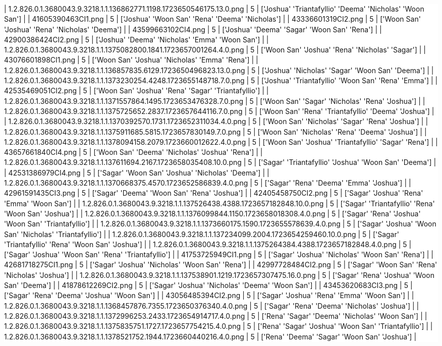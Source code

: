 | 1.2.826.0.1.3680043.9.3218.1.1.136862771.1198.1723650546175.13.0.png | 5  | ['Joshua' 'Triantafyllio' 'Deema' 'Nicholas' 'Woon San']                                             |
| 41605390463CI1.png | 5  | ['Joshua' 'Woon San' 'Rena' 'Deema' 'Nicholas']                                                      |
| 43336601319CI2.png | 5  | ['Woon San' 'Joshua' 'Rena' 'Nicholas' 'Deema']                                                      |
| 43599663102CI4.png | 5  | ['Joshua' 'Deema' 'Sagar' 'Woon San' 'Rena']                                                         |
| 42900386424CI2.png | 5  | ['Joshua' 'Deema' 'Nicholas' 'Emma' 'Woon San']                                                      |
| 1.2.826.0.1.3680043.9.3218.1.1.1375082800.1841.1723657001264.4.0.png | 5  | ['Woon San' 'Joshua' 'Rena' 'Nicholas' 'Sagar']                                                      |
| 43076601898CI1.png | 5  | ['Woon San' 'Joshua' 'Nicholas' 'Emma' 'Rena']                                                       |
| 1.2.826.0.1.3680043.9.3218.1.1.136857835.6129.1723650496823.13.0.png | 5  | ['Joshua' 'Nicholas' 'Sagar' 'Woon San' 'Deema']                                                     |
| 1.2.826.0.1.3680043.9.3218.1.1.1373230254.4248.1723655148718.7.0.png | 5  | ['Joshua' 'Triantafyllio' 'Woon San' 'Rena' 'Emma']                                                  |
| 42535469051CI2.png | 5  | ['Woon San' 'Joshua' 'Rena' 'Sagar' 'Triantafyllio']                                                 |
| 1.2.826.0.1.3680043.9.3218.1.1.1371557864.1495.1723653476328.7.0.png | 5  | ['Woon San' 'Sagar' 'Nicholas' 'Rena' 'Joshua']                                                      |
| 1.2.826.0.1.3680043.9.3218.1.1.1375725652.2837.1723657644116.7.0.png | 5  | ['Woon San' 'Rena' 'Triantafyllio' 'Deema' 'Joshua']                                                 |
| 1.2.826.0.1.3680043.9.3218.1.1.1370392570.1731.1723652311034.4.0.png | 5  | ['Woon San' 'Nicholas' 'Sagar' 'Rena' 'Joshua']                                                      |
| 1.2.826.0.1.3680043.9.3218.1.1.1375911685.5815.1723657830149.7.0.png | 5  | ['Woon San' 'Nicholas' 'Rena' 'Deema' 'Joshua']                                                      |
| 1.2.826.0.1.3680043.9.3218.1.1.1378094158.2079.1723660012622.4.0.png | 5  | ['Woon San' 'Joshua' 'Triantafyllio' 'Sagar' 'Rena']                                                 |
| 43657661840CI4.png | 5  | ['Woon San' 'Deema' 'Nicholas' 'Joshua' 'Rena']                                                      |
| 1.2.826.0.1.3680043.9.3218.1.1.137611694.2167.1723658035408.10.0.png | 5  | ['Sagar' 'Triantafyllio' 'Joshua' 'Woon San' 'Deema']                                                |
| 42531386979CI4.png | 5  | ['Sagar' 'Woon San' 'Joshua' 'Nicholas' 'Deema']                                                     |
| 1.2.826.0.1.3680043.9.3218.1.1.1370668375.4570.1723652586839.4.0.png | 5  | ['Sagar' 'Rena' 'Deema' 'Emma' 'Joshua']                                                             |
| 42961591435CI3.png | 5  | ['Sagar' 'Deema' 'Woon San' 'Rena' 'Joshua']                                                         |
| 42405458750CI2.png | 5  | ['Sagar' 'Joshua' 'Rena' 'Emma' 'Woon San']                                                          |
| 1.2.826.0.1.3680043.9.3218.1.1.137526438.4388.1723657182848.10.0.png | 5  | ['Sagar' 'Triantafyllio' 'Rena' 'Woon San' 'Joshua']                                                 |
| 1.2.826.0.1.3680043.9.3218.1.1.1376099844.1150.1723658018308.4.0.png | 5  | ['Sagar' 'Rena' 'Joshua' 'Woon San' 'Triantafyllio']                                                 |
| 1.2.826.0.1.3680043.9.3218.1.1.1373660175.1590.1723655578639.4.0.png | 5  | ['Sagar' 'Joshua' 'Woon San' 'Nicholas' 'Triantafyllio']                                             |
| 1.2.826.0.1.3680043.9.3218.1.1.137234099.2004.1723654259460.10.0.png | 5  | ['Sagar' 'Triantafyllio' 'Rena' 'Woon San' 'Joshua']                                                 |
| 1.2.826.0.1.3680043.9.3218.1.1.1375264384.4388.1723657182848.4.0.png | 5  | ['Sagar' 'Joshua' 'Woon San' 'Rena' 'Triantafyllio']                                                 |
| 41753725949CI1.png | 5  | ['Sagar' 'Joshua' 'Nicholas' 'Woon San' 'Rena']                                                      |
| 42681718275CI1.png | 5  | ['Sagar' 'Joshua' 'Nicholas' 'Woon San' 'Rena']                                                      |
| 42997728484CI2.png | 5  | ['Sagar' 'Woon San' 'Rena' 'Nicholas' 'Joshua']                                                      |
| 1.2.826.0.1.3680043.9.3218.1.1.137538901.1219.1723657307475.16.0.png | 5  | ['Sagar' 'Rena' 'Joshua' 'Woon San' 'Deema']                                                         |
| 41878612269CI2.png | 5  | ['Sagar' 'Joshua' 'Nicholas' 'Deema' 'Woon San']                                                     |
| 43453620683CI3.png | 5  | ['Sagar' 'Rena' 'Deema' 'Joshua' 'Woon San']                                                         |
| 43056485394CI2.png | 5  | ['Sagar' 'Joshua' 'Rena' 'Emma' 'Woon San']                                                          |
| 1.2.826.0.1.3680043.9.3218.1.1.1368457876.7355.1723650376340.4.0.png | 5  | ['Sagar' 'Rena' 'Deema' 'Nicholas' 'Joshua']                                                         |
| 1.2.826.0.1.3680043.9.3218.1.1.1372996253.2433.1723654914717.4.0.png | 5  | ['Rena' 'Sagar' 'Deema' 'Nicholas' 'Woon San']                                                       |
| 1.2.826.0.1.3680043.9.3218.1.1.1375835751.1727.1723657754215.4.0.png | 5  | ['Rena' 'Sagar' 'Joshua' 'Woon San' 'Triantafyllio']                                                 |
| 1.2.826.0.1.3680043.9.3218.1.1.1378521752.1944.1723660440216.4.0.png | 5  | ['Rena' 'Deema' 'Sagar' 'Woon San' 'Joshua']                                                         |